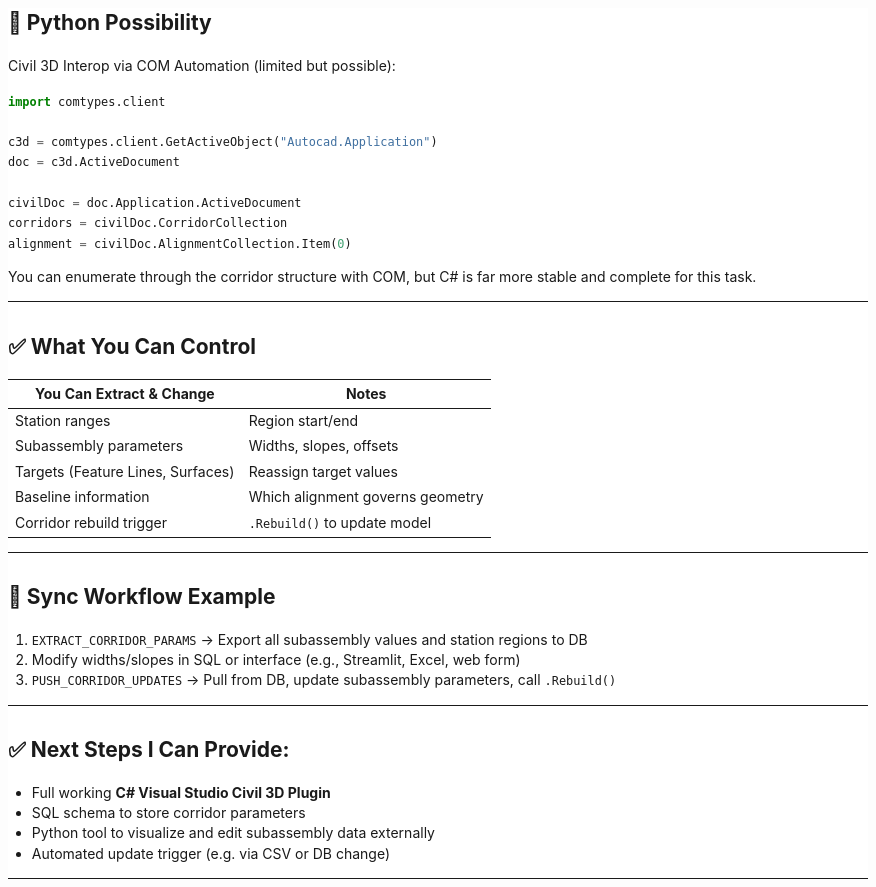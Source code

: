
## 🐍 Python Possibility

Civil 3D Interop via COM Automation (limited but possible):

```python
import comtypes.client

c3d = comtypes.client.GetActiveObject("Autocad.Application")
doc = c3d.ActiveDocument

civilDoc = doc.Application.ActiveDocument
corridors = civilDoc.CorridorCollection
alignment = civilDoc.AlignmentCollection.Item(0)
```

You can enumerate through the corridor structure with COM, but C# is far more stable and complete for this task.

---

## ✅ What You Can Control

| You Can Extract & Change          | Notes                            |
| --------------------------------- | -------------------------------- |
| Station ranges                    | Region start/end                 |
| Subassembly parameters            | Widths, slopes, offsets          |
| Targets (Feature Lines, Surfaces) | Reassign target values           |
| Baseline information              | Which alignment governs geometry |
| Corridor rebuild trigger          | `.Rebuild()` to update model     |

---

## 🔁 Sync Workflow Example

1. `EXTRACT_CORRIDOR_PARAMS` → Export all subassembly values and station regions to DB
2. Modify widths/slopes in SQL or interface (e.g., Streamlit, Excel, web form)
3. `PUSH_CORRIDOR_UPDATES` → Pull from DB, update subassembly parameters, call `.Rebuild()`

---

## ✅ Next Steps I Can Provide:

* Full working **C# Visual Studio Civil 3D Plugin**
* SQL schema to store corridor parameters
* Python tool to visualize and edit subassembly data externally
* Automated update trigger (e.g. via CSV or DB change)

---
